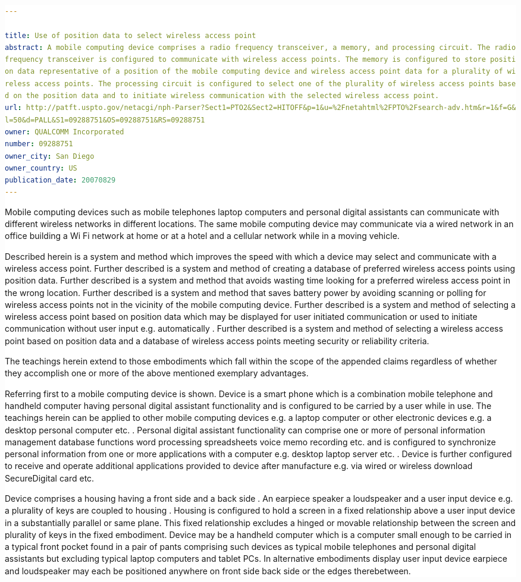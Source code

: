 ```yaml
---

title: Use of position data to select wireless access point
abstract: A mobile computing device comprises a radio frequency transceiver, a memory, and processing circuit. The radio frequency transceiver is configured to communicate with wireless access points. The memory is configured to store position data representative of a position of the mobile computing device and wireless access point data for a plurality of wireless access points. The processing circuit is configured to select one of the plurality of wireless access points based on the position data and to initiate wireless communication with the selected wireless access point.
url: http://patft.uspto.gov/netacgi/nph-Parser?Sect1=PTO2&Sect2=HITOFF&p=1&u=%2Fnetahtml%2FPTO%2Fsearch-adv.htm&r=1&f=G&l=50&d=PALL&S1=09288751&OS=09288751&RS=09288751
owner: QUALCOMM Incorporated
number: 09288751
owner_city: San Diego
owner_country: US
publication_date: 20070829
---
```

Mobile computing devices such as mobile telephones laptop computers and personal digital assistants can communicate with different wireless networks in different locations. The same mobile computing device may communicate via a wired network in an office building a Wi Fi network at home or at a hotel and a cellular network while in a moving vehicle.

Described herein is a system and method which improves the speed with which a device may select and communicate with a wireless access point. Further described is a system and method of creating a database of preferred wireless access points using position data. Further described is a system and method that avoids wasting time looking for a preferred wireless access point in the wrong location. Further described is a system and method that saves battery power by avoiding scanning or polling for wireless access points not in the vicinity of the mobile computing device. Further described is a system and method of selecting a wireless access point based on position data which may be displayed for user initiated communication or used to initiate communication without user input e.g. automatically . Further described is a system and method of selecting a wireless access point based on position data and a database of wireless access points meeting security or reliability criteria.

The teachings herein extend to those embodiments which fall within the scope of the appended claims regardless of whether they accomplish one or more of the above mentioned exemplary advantages.

Referring first to a mobile computing device is shown. Device is a smart phone which is a combination mobile telephone and handheld computer having personal digital assistant functionality and is configured to be carried by a user while in use. The teachings herein can be applied to other mobile computing devices e.g. a laptop computer or other electronic devices e.g. a desktop personal computer etc. . Personal digital assistant functionality can comprise one or more of personal information management database functions word processing spreadsheets voice memo recording etc. and is configured to synchronize personal information from one or more applications with a computer e.g. desktop laptop server etc. . Device is further configured to receive and operate additional applications provided to device after manufacture e.g. via wired or wireless download SecureDigital card etc.

Device comprises a housing having a front side and a back side . An earpiece speaker a loudspeaker and a user input device e.g. a plurality of keys are coupled to housing . Housing is configured to hold a screen in a fixed relationship above a user input device in a substantially parallel or same plane. This fixed relationship excludes a hinged or movable relationship between the screen and plurality of keys in the fixed embodiment. Device may be a handheld computer which is a computer small enough to be carried in a typical front pocket found in a pair of pants comprising such devices as typical mobile telephones and personal digital assistants but excluding typical laptop computers and tablet PCs. In alternative embodiments display user input device earpiece and loudspeaker may each be positioned anywhere on front side back side or the edges therebetween.
